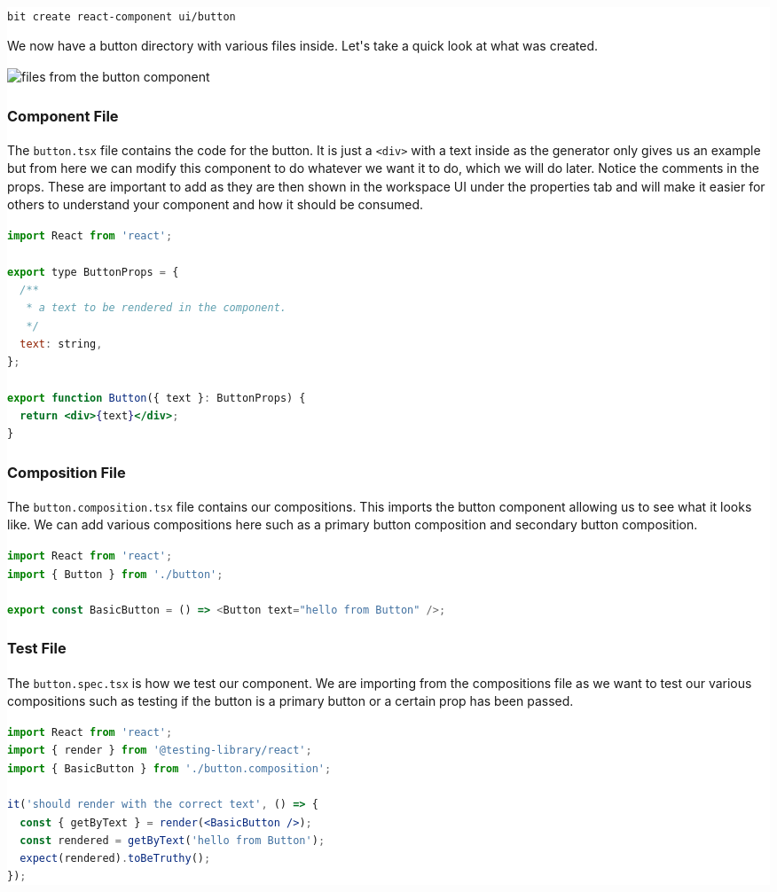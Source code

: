 ```bash
bit create react-component ui/button
```

We now have a button directory with various files inside. Let's take a quick look at what was created.

<Image src="/img/blog/getting-started-with-bit/button-files.png" alt="files from the button component" padding={20} width="60%" />

### Component File

The `button.tsx` file contains the code for the button. It is just a `<div>` with a text inside as the generator only gives us an example but from here we can modify this component to do whatever we want it to do, which we will do later. Notice the comments in the props. These are important to add as they are then shown in the workspace UI under the properties tab and will make it easier for others to understand your component and how it should be consumed.

```jsx title="button.tsx"
import React from 'react';

export type ButtonProps = {
  /**
   * a text to be rendered in the component.
   */
  text: string,
};

export function Button({ text }: ButtonProps) {
  return <div>{text}</div>;
}
```

### Composition File

The `button.composition.tsx` file contains our compositions. This imports the button component allowing us to see what it looks like. We can add various compositions here such as a primary button composition and secondary button composition.

```js title="button.composition.tsx"
import React from 'react';
import { Button } from './button';

export const BasicButton = () => <Button text="hello from Button" />;
```

### Test File

The `button.spec.tsx` is how we test our component. We are importing from the compositions file as we want to test our various compositions such as testing if the button is a primary button or a certain prop has been passed.

```jsx title="button.spec.tsx"
import React from 'react';
import { render } from '@testing-library/react';
import { BasicButton } from './button.composition';

it('should render with the correct text', () => {
  const { getByText } = render(<BasicButton />);
  const rendered = getByText('hello from Button');
  expect(rendered).toBeTruthy();
});
```
